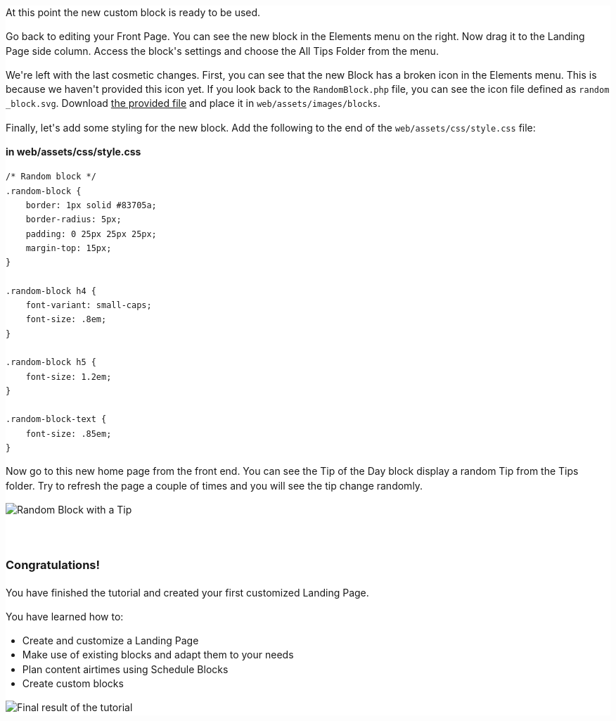 At this point the new custom block is ready to be used.

Go back to editing your Front Page. You can see the new block in the Elements menu on the right. Now drag it to the Landing Page side column. Access the block's settings and choose the All Tips Folder from the menu.

We're left with the last cosmetic changes. First, you can see that the new Block has a broken icon in the Elements menu. This is because we haven't provided this icon yet. If you look back to the `RandomBlock.php` file, you can see the icon file defined as `random_block.svg`. Download [the provided file](attachments/32868249/32868248.svg) and place it in `web/assets/images/blocks`.

Finally, let's add some styling for the new block. Add the following to the end of the `web/assets/css/style.css` file:

**in web/assets/css/style.css**

```
/* Random block */
.random-block {
    border: 1px solid #83705a;
    border-radius: 5px;
    padding: 0 25px 25px 25px;
    margin-top: 15px;
}

.random-block h4 {
    font-variant: small-caps;
    font-size: .8em;
}

.random-block h5 {
    font-size: 1.2em;
}

.random-block-text {
    font-size: .85em;
}
```

Now go to this new home page from the front end. You can see the Tip of the Day block display a random Tip from the Tips folder. Try to refresh the page a couple of times and you will see the tip change randomly.

![Random Block with a Tip](attachments/32868249/32868247.png "Random Block with a Tip")

 

### Congratulations!

You have finished the tutorial and created your first customized Landing Page.

You have learned how to:

-   Create and customize a Landing Page
-   Make use of existing blocks and adapt them to your needs
-   Plan content airtimes using Schedule Blocks
-   Create custom blocks

![Final result of the tutorial](attachments/32868209/32868208.png "Final result of the tutorial")

